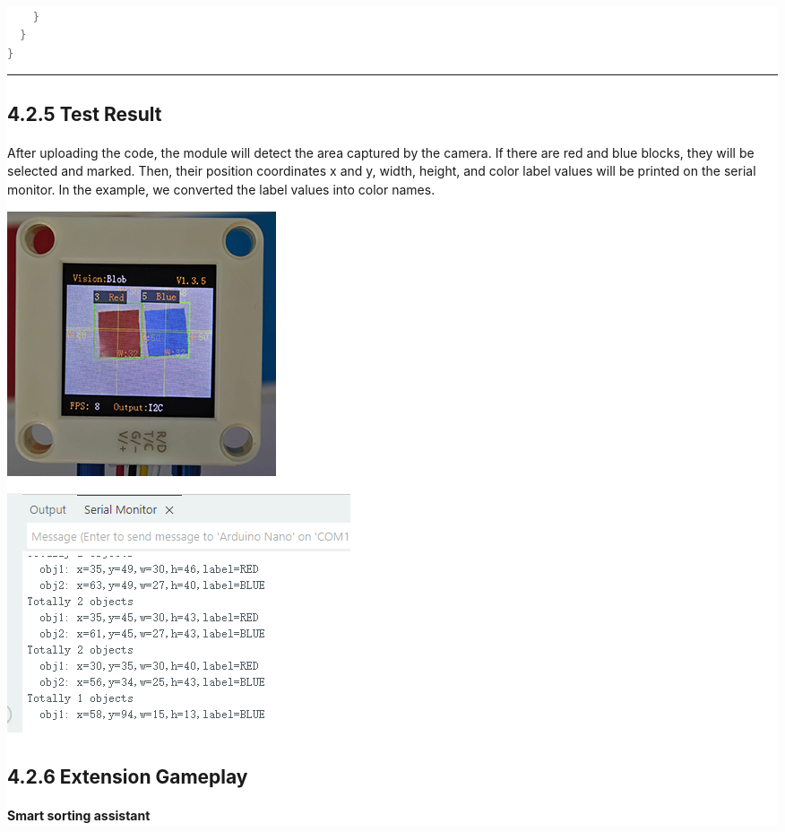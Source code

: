 ```c
    }
  }
}
```

----------------------------

## 4.2.5 Test Result

After uploading the code, the module will detect the area captured by the camera. If there are red and blue blocks, they will be selected and marked. Then, their position coordinates x and y, width, height, and color label values will be printed on the serial monitor. In the example, we converted the label values into color names.

![6](./media/6.png)

![25](./media/25.png)

## 4.2.6 Extension Gameplay

**Smart sorting assistant**
